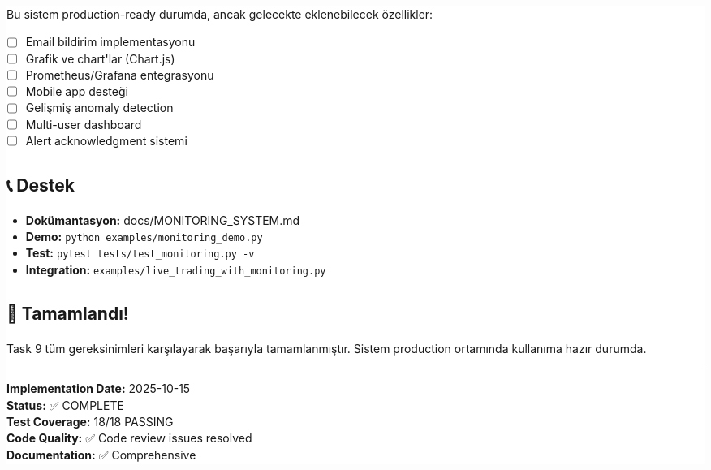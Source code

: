 Bu sistem production-ready durumda, ancak gelecekte eklenebilecek özellikler:

- [ ] Email bildirim implementasyonu
- [ ] Grafik ve chart'lar (Chart.js)
- [ ] Prometheus/Grafana entegrasyonu
- [ ] Mobile app desteği
- [ ] Gelişmiş anomaly detection
- [ ] Multi-user dashboard
- [ ] Alert acknowledgment sistemi

## 📞 Destek

- **Dokümantasyon:** [docs/MONITORING_SYSTEM.md](docs/MONITORING_SYSTEM.md)
- **Demo:** `python examples/monitoring_demo.py`
- **Test:** `pytest tests/test_monitoring.py -v`
- **Integration:** `examples/live_trading_with_monitoring.py`

## 🎉 Tamamlandı!

Task 9 tüm gereksinimleri karşılayarak başarıyla tamamlanmıştır. Sistem production ortamında kullanıma hazır durumda.

---

**Implementation Date:** 2025-10-15  
**Status:** ✅ COMPLETE  
**Test Coverage:** 18/18 PASSING  
**Code Quality:** ✅ Code review issues resolved  
**Documentation:** ✅ Comprehensive
